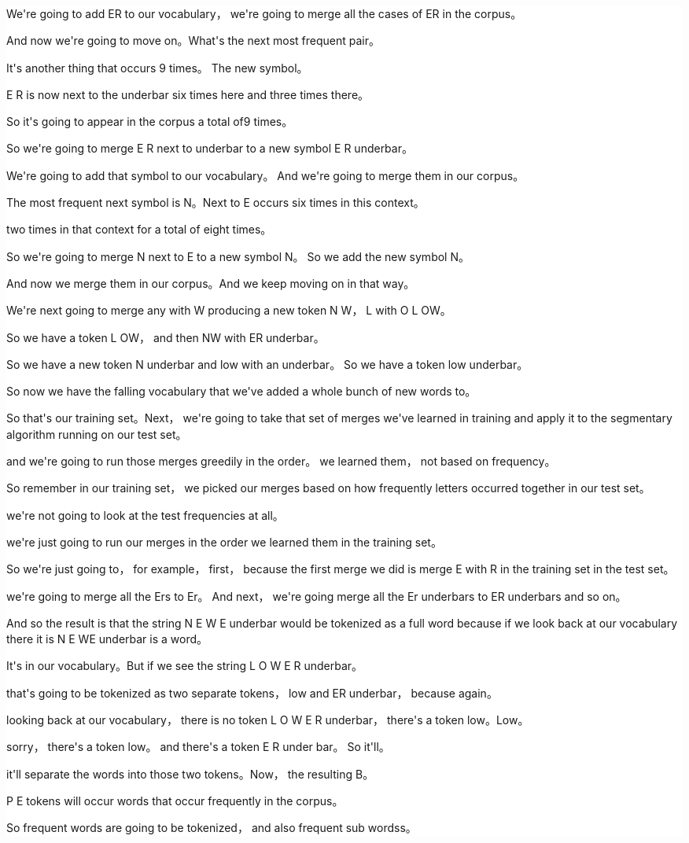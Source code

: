 We're going to add ER to our vocabulary， we're going to merge all the cases of ER in the corpus。

And now we're going to move on。What's the next most frequent pair。

 It's another thing that occurs 9 times。 The new symbol。

 E R is now next to the underbar six times here and three times there。

 So it's going to appear in the corpus a total of9 times。

 So we're going to merge E R next to underbar to a new symbol E R underbar。

 We're going to add that symbol to our vocabulary。 And we're going to merge them in our corpus。

 The most frequent next symbol is N。Next to E occurs six times in this context。

 two times in that context for a total of eight times。

 So we're going to merge N next to E to a new symbol N。 So we add the new symbol N。

And now we merge them in our corpus。And we keep moving on in that way。

 We're next going to merge any with W producing a new token N W， L with O L OW。

 So we have a token L OW， and then NW with ER underbar。

 So we have a new token N underbar and low with an underbar。 So we have a token low underbar。

 So now we have the falling vocabulary that we've added a whole bunch of new words to。

So that's our training set。Next， we're going to take that set of merges we've learned in training and apply it to the segmentary algorithm running on our test set。

 and we're going to run those merges greedily in the order。 we learned them， not based on frequency。

 So remember in our training set， we picked our merges based on how frequently letters occurred together in our test set。

 we're not going to look at the test frequencies at all。

 we're just going to run our merges in the order we learned them in the training set。

 So we're just going to， for example， first， because the first merge we did is merge E with R in the training set in the test set。

 we're going to merge all the Ers to Er。 And next， we're going merge all the Er underbars to ER underbars and so on。

 And so the result is that the string N E W E underbar would be tokenized as a full word because if we look back at our vocabulary there it is N E WE underbar is a word。

It's in our vocabulary。But if we see the string L O W E R underbar。

 that's going to be tokenized as two separate tokens， low and ER underbar， because again。

 looking back at our vocabulary， there is no token L O W E R underbar， there's a token low。Low。

 sorry， there's a token low。 and there's a token E R under bar。 So it'll。

 it'll separate the words into those two tokens。Now， the resulting B。

 P E tokens will occur words that occur frequently in the corpus。

 So frequent words are going to be tokenized， and also frequent sub wordss。
